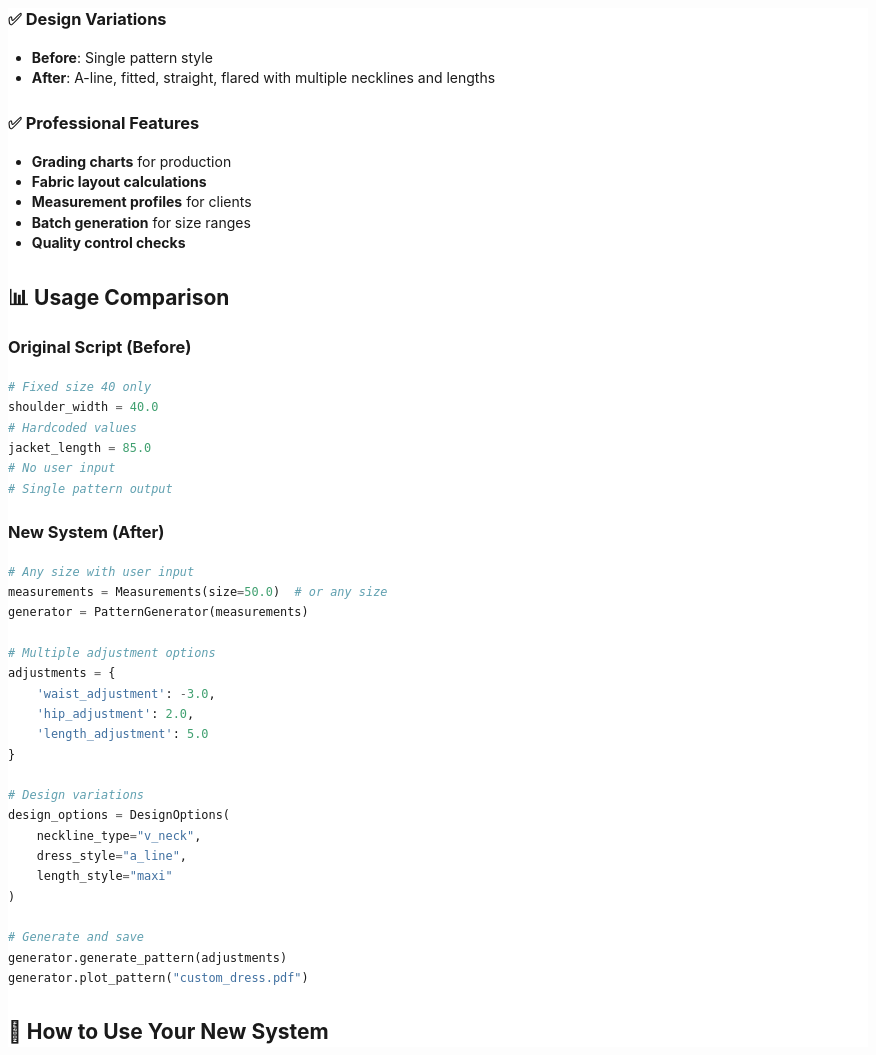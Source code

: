 ### ✅ Design Variations
- **Before**: Single pattern style
- **After**: A-line, fitted, straight, flared with multiple necklines and lengths

### ✅ Professional Features
- **Grading charts** for production
- **Fabric layout calculations**
- **Measurement profiles** for clients
- **Batch generation** for size ranges
- **Quality control checks**

## 📊 Usage Comparison

### Original Script (Before)
```python
# Fixed size 40 only
shoulder_width = 40.0
# Hardcoded values
jacket_length = 85.0
# No user input
# Single pattern output
```

### New System (After)
```python
# Any size with user input
measurements = Measurements(size=50.0)  # or any size
generator = PatternGenerator(measurements)

# Multiple adjustment options
adjustments = {
    'waist_adjustment': -3.0,
    'hip_adjustment': 2.0,
    'length_adjustment': 5.0
}

# Design variations
design_options = DesignOptions(
    neckline_type="v_neck",
    dress_style="a_line",
    length_style="maxi"
)

# Generate and save
generator.generate_pattern(adjustments)
generator.plot_pattern("custom_dress.pdf")
```

## 🚀 How to Use Your New System
